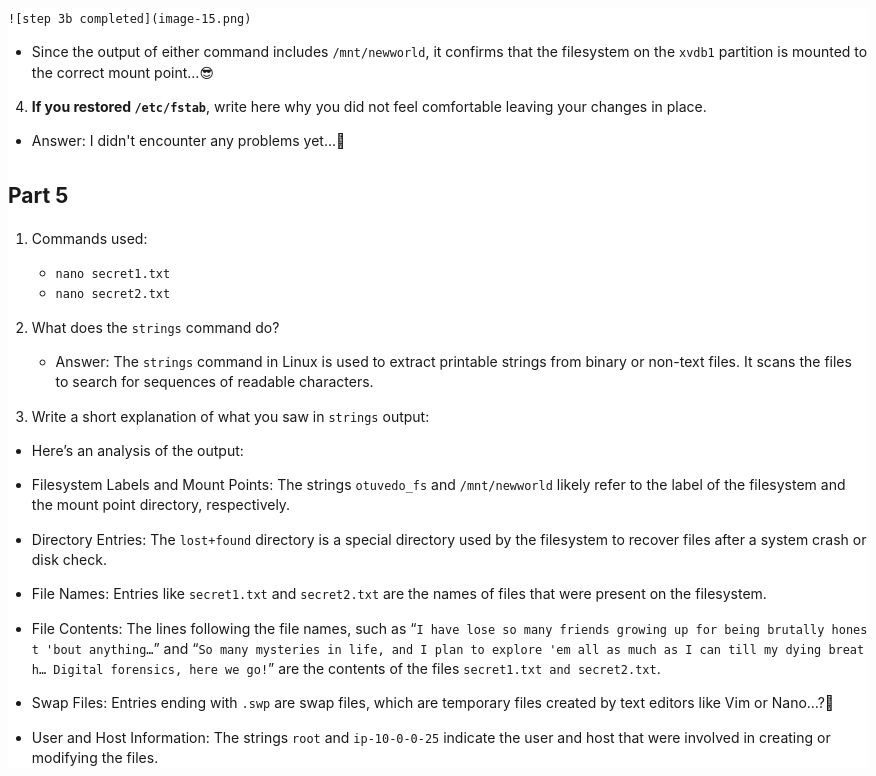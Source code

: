     ![step 3b completed](image-15.png)
- Since the output of either command includes `/mnt/newworld`, it confirms that the filesystem on the `xvdb1` partition is mounted to the correct mount point...😎

4. **If you restored `/etc/fstab`**, write here why you did not feel comfortable leaving your changes in place.
- Answer: I didn't encounter any problems yet...🤔


## Part 5

1. Commands used: 
    - `nano secret1.txt`
    - `nano secret2.txt`

2. What does the `strings` command do?
   - Answer: The `strings` command in Linux is used to extract printable strings from binary or non-text files. It scans the files to search for sequences of readable characters.

3. Write a short explanation of what you saw in `strings` output:

- Here’s an analysis of the output:

- Filesystem Labels and Mount Points: The strings `otuvedo_fs` and `/mnt/newworld` likely refer to the label of the filesystem and the mount point directory, respectively.
- Directory Entries: The `lost+found` directory is a special directory used by the filesystem to recover files after a system crash or disk check.
- File Names: Entries like `secret1.txt` and `secret2.txt` are the names of files that were present on the filesystem.
- File Contents: The lines following the file names, such as “`I have lose so many friends growing up for being brutally honest 'bout anything…`” and “`So many mysteries in life, and I plan to explore 'em all as much as I can till my dying breath… Digital forensics, here we go!`” are the contents of the files `secret1.txt and secret2.txt`.
- Swap Files: Entries ending with `.swp` are swap files, which are temporary files created by text editors like Vim or Nano...?🤔
- User and Host Information: The strings `root` and `ip-10-0-0-25` indicate the user and host that were involved in creating or modifying the files.
